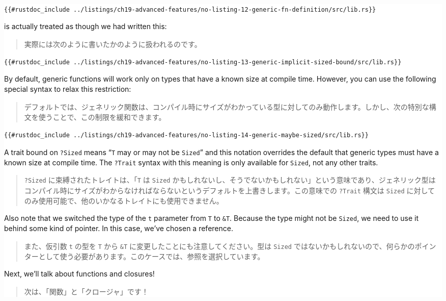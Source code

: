 ```rust,ignore
{{#rustdoc_include ../listings/ch19-advanced-features/no-listing-12-generic-fn-definition/src/lib.rs}}
```

is actually treated as though we had written this:

> 実際には次のように書いたかのように扱われるのです。

```rust,ignore
{{#rustdoc_include ../listings/ch19-advanced-features/no-listing-13-generic-implicit-sized-bound/src/lib.rs}}
```

By default, generic functions will work only on types that have a known size at
compile time. However, you can use the following special syntax to relax this
restriction:

> デフォルトでは、ジェネリック関数は、コンパイル時にサイズがわかっている型に対してのみ動作します。しかし、次の特別な構文を使うことで、この制限を緩和できます。

```rust,ignore
{{#rustdoc_include ../listings/ch19-advanced-features/no-listing-14-generic-maybe-sized/src/lib.rs}}
```

A trait bound on `?Sized` means “`T` may or may not be `Sized`” and this
notation overrides the default that generic types must have a known size at
compile time. The `?Trait` syntax with this meaning is only available for
`Sized`, not any other traits.

> `?Sized` に束縛されたトレイトは、「`T` は `Sized` かもしれないし、そうでないかもしれない」という意味であり、ジェネリック型はコンパイル時にサイズがわからなければならないというデフォルトを上書きします。この意味での `?Trait` 構文は `Sized` に対してのみ使用可能で、他のいかなるトレイトにも使用できません。

Also note that we switched the type of the `t` parameter from `T` to `&T`.
Because the type might not be `Sized`, we need to use it behind some kind of
pointer. In this case, we’ve chosen a reference.

> また、仮引数 `t` の型を `T` から `&T` に変更したことにも注意してください。型は `Sized` ではないかもしれないので、何らかのポインターとして使う必要があります。このケースでは、参照を選択しています。

Next, we’ll talk about functions and closures!

> 次は、「関数」と「クロージャ」です！

[encapsulation-that-hides-implementation-details]:
ch17-01-what-is-oo.html#encapsulation-that-hides-implementation-details
[string-slices]: ch04-03-slices.html#string-slices
[the-match-control-flow-operator]:
ch06-02-match.html#the-match-control-flow-operator
[using-trait-objects-that-allow-for-values-of-different-types]:
ch17-02-trait-objects.html#using-trait-objects-that-allow-for-values-of-different-types
[using-the-newtype-pattern]: ch19-03-advanced-traits.html#using-the-newtype-pattern-to-implement-external-traits-on-external-types
